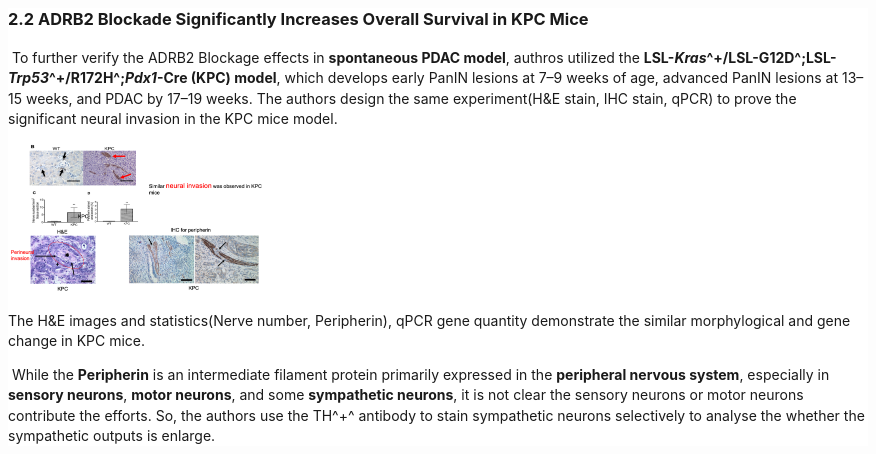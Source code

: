 

### 2.2 ADRB2 Blockade Significantly Increases Overall Survival in KPC Mice

​	To further verify the ADRB2 Blockage effects in **spontaneous PDAC model**, authros utilized the **LSL-*Kras*^+/LSL-G12D^;LSL-*Trp53*^+/R172H^;*Pdx1*-Cre (KPC) model**, which develops early PanIN lesions at 7–9 weeks of age, advanced PanIN lesions at 13–15 weeks, and PDAC by 17–19 weeks. The authors design the same experiment(H&E stain, IHC stain, qPCR) to prove the significant neural invasion in the KPC mice model.

<img src="./assets/KPC_HE_IHC.png" alt="QQ_1740031831389" style="zoom:25%;" />

The H&E images and statistics(Nerve number, Peripherin), qPCR gene quantity demonstrate the similar morphylogical and gene change in KPC mice. 

​	While the **Peripherin** is an intermediate filament protein primarily expressed in the **peripheral nervous system**, especially in **sensory neurons**, **motor neurons**, and some **sympathetic neurons**, it is not clear the sensory neurons or motor neurons contribute the efforts. So, the authors use the TH^+^ antibody to stain sympathetic neurons selectively to analyse the whether the sympathetic outputs is enlarge. 
